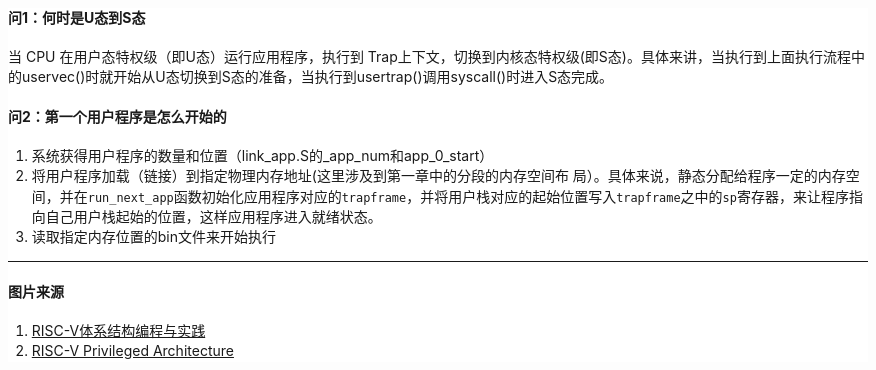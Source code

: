 #### 问1：何时是U态到S态

当 CPU 在用户态特权级（即U态）运行应用程序，执行到 Trap上下文，切换到内核态特权级(即S态)。具体来讲，当执行到上面执行流程中的uservec()时就开始从U态切换到S态的准备，当执行到usertrap()调用syscall()时进入S态完成。

#### 问2：第一个用户程序是怎么开始的

1. 系统获得用户程序的数量和位置（link_app.S的_app_num和app_0_start）
2. 将用户程序加载（链接）到指定物理内存地址(这里涉及到第一章中的分段的内存空间布
   局）。具体来说，静态分配给程序一定的内存空间，并在`run_next_app`函数初始化应用程序对应的`trapframe`，并将用户栈对应的起始位置写入`trapframe`之中的`sp`寄存器，来让程序指向自己用户栈起始的位置，这样应用程序进入就绪状态。
3. 读取指定内存位置的bin文件来开始执行

---

#### 图片来源

1. [RISC-V体系结构编程与实践](https://www.bilibili.com/video/BV1fT411d71G/?spm_id_from=333.999.0.0)
2. [RISC-V Privileged Architecture](https://ica123.com/archives/5717)
